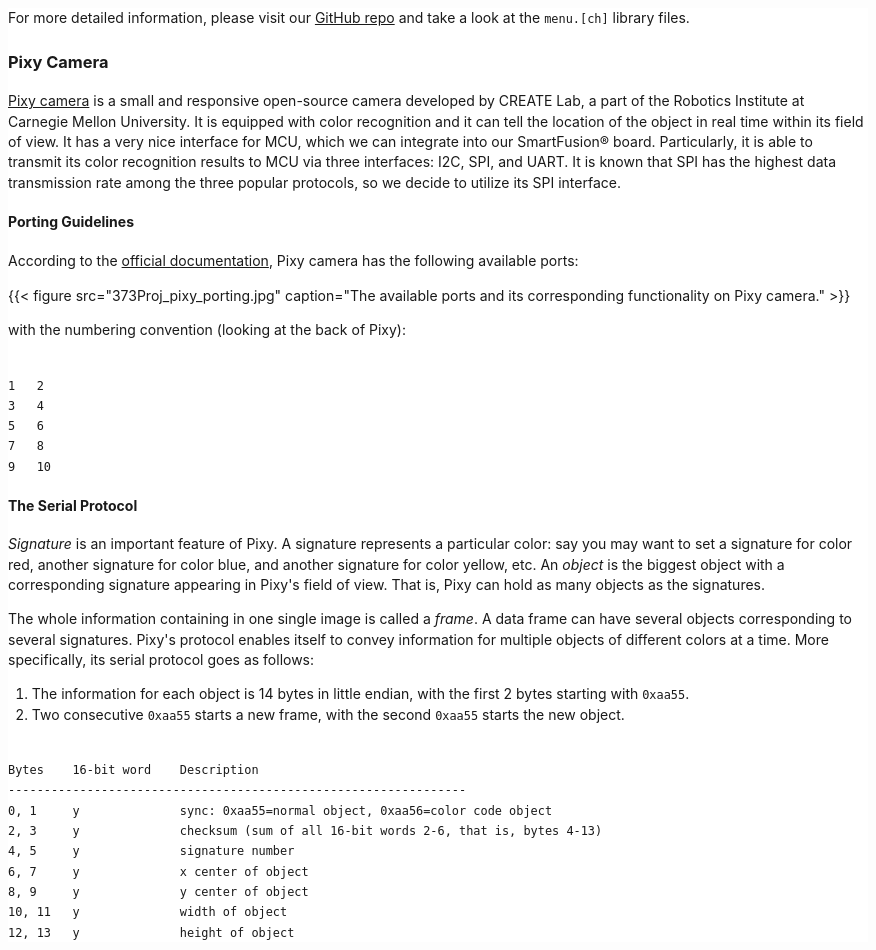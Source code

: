 For more detailed information, please visit our [GitHub repo](https://github.com/shineyruan/Don-t-Step-on-White-Tiles) and take a look at the `menu.[ch]` library files.

### Pixy Camera

[Pixy camera](https://pixycam.com/) is a small and responsive open-source camera developed by CREATE Lab, a part of the Robotics Institute at Carnegie Mellon University. It is equipped with color recognition and it can tell the location of the object in real time within its field of view. It has a very nice interface for MCU, which we can integrate into our SmartFusion&reg; board. Particularly, it is able to transmit its color recognition results to MCU via three interfaces: I2C, SPI, and UART. It is known that SPI has the highest data transmission rate among the three popular protocols, so we decide to utilize its SPI interface.

#### Porting Guidelines

According to the [official documentation](https://docs.pixycam.com/wiki/doku.php?id=wiki:v1:porting_guide), Pixy camera has the following available ports:

{{< figure src="373Proj_pixy_porting.jpg" caption="The available ports and its corresponding functionality on Pixy camera." >}}

with the numbering convention (looking at the back of Pixy):

```text

1   2
3   4
5   6
7   8
9   10
```

#### The Serial Protocol

*Signature* is an important feature of Pixy. A signature represents a particular color: say you may want to set a signature for color red, another signature for color blue, and another signature for color yellow, etc. An *object* is the biggest object with a corresponding signature appearing in Pixy's field of view. That is, Pixy can hold as many objects as the signatures.

The whole information containing in one single image is called a *frame*. A data frame can have several objects corresponding to several signatures. Pixy's protocol enables itself to convey information for multiple objects of different colors at a time. More specifically, its serial protocol goes as follows:

1. The information for each object is 14 bytes in little endian, with the first 2 bytes starting with `0xaa55`.
2. Two consecutive `0xaa55` starts a new frame, with the second `0xaa55` starts the new object.

```text

Bytes    16-bit word    Description
----------------------------------------------------------------
0, 1     y              sync: 0xaa55=normal object, 0xaa56=color code object
2, 3     y              checksum (sum of all 16-bit words 2-6, that is, bytes 4-13)
4, 5     y              signature number
6, 7     y              x center of object
8, 9     y              y center of object
10, 11   y              width of object
12, 13   y              height of object
```
